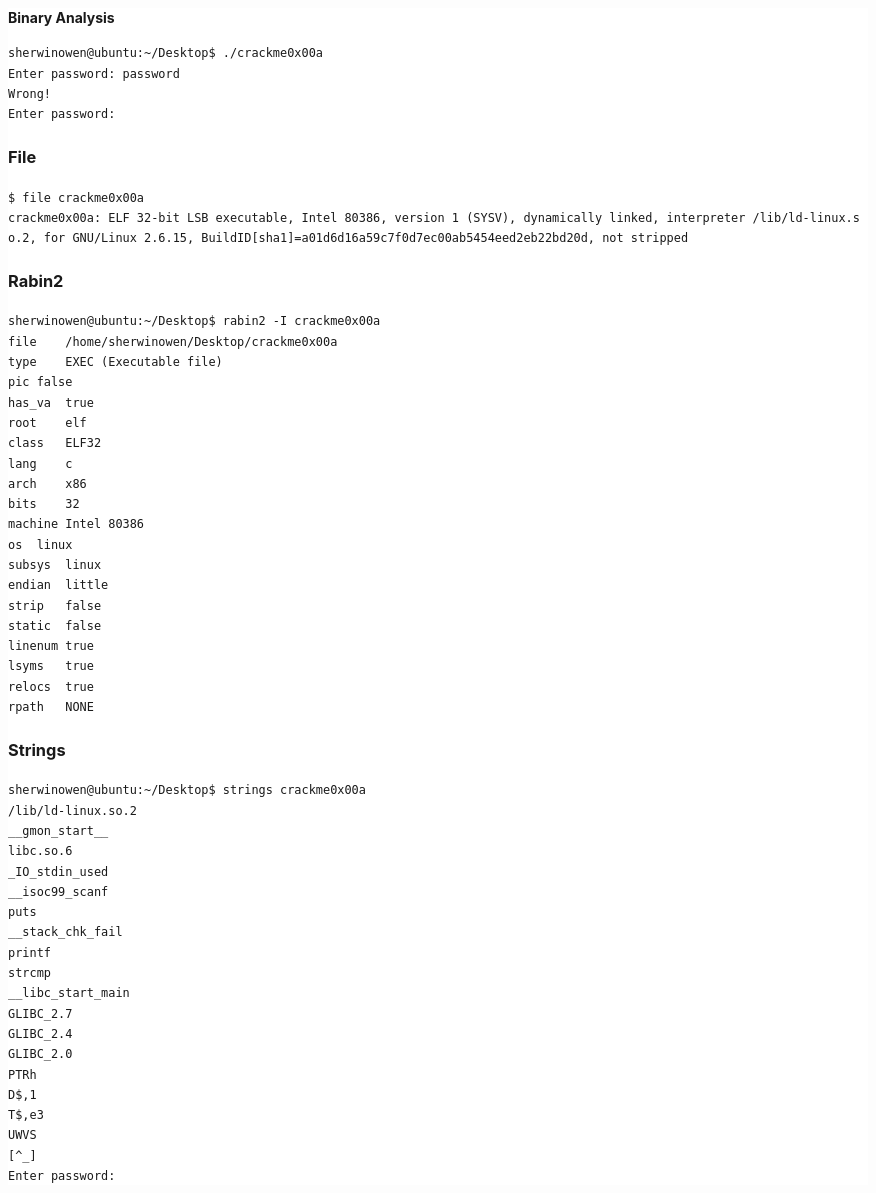 **Binary Analysis**

```
sherwinowen@ubuntu:~/Desktop$ ./crackme0x00a 
Enter password: password
Wrong!
Enter password: 
```

### File

```
$ file crackme0x00a
crackme0x00a: ELF 32-bit LSB executable, Intel 80386, version 1 (SYSV), dynamically linked, interpreter /lib/ld-linux.so.2, for GNU/Linux 2.6.15, BuildID[sha1]=a01d6d16a59c7f0d7ec00ab5454eed2eb22bd20d, not stripped
```

### Rabin2

```
sherwinowen@ubuntu:~/Desktop$ rabin2 -I crackme0x00a 
file	/home/sherwinowen/Desktop/crackme0x00a
type	EXEC (Executable file)
pic	false
has_va	true
root	elf
class	ELF32
lang	c
arch	x86
bits	32
machine	Intel 80386
os	linux
subsys	linux
endian	little
strip	false
static	false
linenum	true
lsyms	true
relocs	true
rpath	NONE
```

### Strings

```
sherwinowen@ubuntu:~/Desktop$ strings crackme0x00a 
/lib/ld-linux.so.2
__gmon_start__
libc.so.6
_IO_stdin_used
__isoc99_scanf
puts
__stack_chk_fail
printf
strcmp
__libc_start_main
GLIBC_2.7
GLIBC_2.4
GLIBC_2.0
PTRh
D$,1
T$,e3
UWVS
[^_]
Enter password: 
```